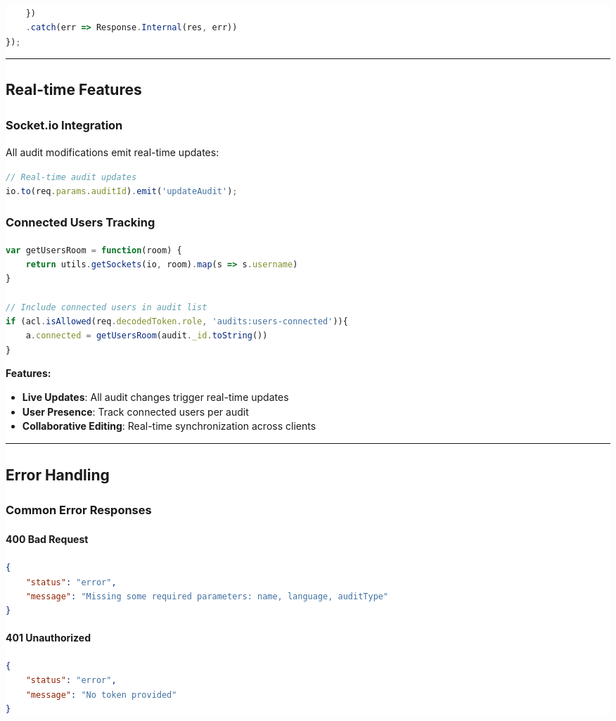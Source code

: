 ```javascript
    })
    .catch(err => Response.Internal(res, err))
});
```

---

## Real-time Features

### Socket.io Integration
All audit modifications emit real-time updates:

```javascript
// Real-time audit updates
io.to(req.params.auditId).emit('updateAudit');
```

### Connected Users Tracking
```javascript
var getUsersRoom = function(room) {
    return utils.getSockets(io, room).map(s => s.username)
}

// Include connected users in audit list
if (acl.isAllowed(req.decodedToken.role, 'audits:users-connected')){
    a.connected = getUsersRoom(audit._id.toString())
}
```

**Features:**
- **Live Updates**: All audit changes trigger real-time updates
- **User Presence**: Track connected users per audit
- **Collaborative Editing**: Real-time synchronization across clients

---

## Error Handling

### Common Error Responses

#### 400 Bad Request
```json
{
    "status": "error",
    "message": "Missing some required parameters: name, language, auditType"
}
```

#### 401 Unauthorized
```json
{
    "status": "error",
    "message": "No token provided"
}
```
